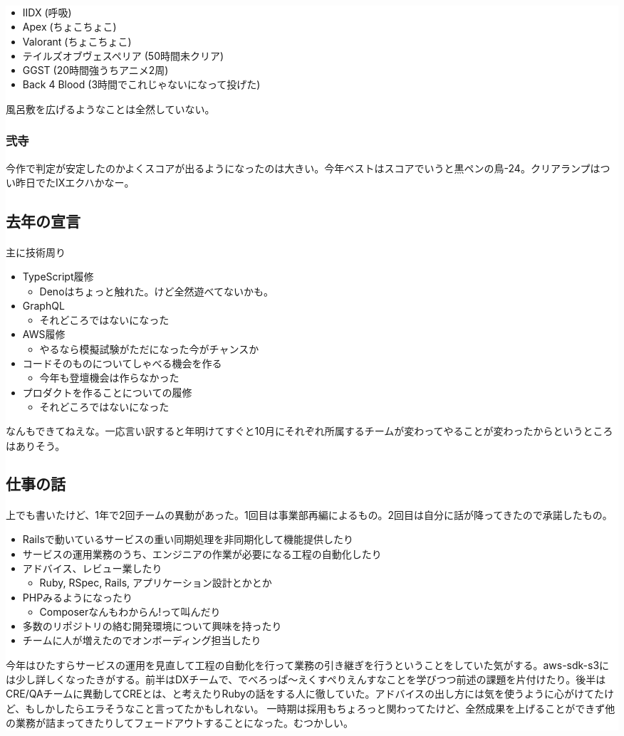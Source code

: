 - IIDX (呼吸)
- Apex (ちょこちょこ)
- Valorant (ちょこちょこ)
- テイルズオブヴェスペリア (50時間未クリア)
- GGST (20時間強うちアニメ2周)
- Back 4 Blood (3時間でこれじゃないになって投げた)

風呂敷を広げるようなことは全然していない。

### 弐寺

<iframe width="560" height="315" src="https://www.youtube.com/embed/wHh4ZwfDPZU" title="YouTube video player" frameborder="0" allow="accelerometer; autoplay; clipboard-write; encrypted-media; gyroscope; picture-in-picture" allowfullscreen></iframe>

<iframe width="560" height="315" src="https://www.youtube.com/embed/0vwhQbCZ66o" title="YouTube video player" frameborder="0" allow="accelerometer; autoplay; clipboard-write; encrypted-media; gyroscope; picture-in-picture" allowfullscreen></iframe>

今作で判定が安定したのかよくスコアが出るようになったのは大きい。今年ベストはスコアでいうと黒ペンの鳥-24。クリアランプはつい昨日でたIXエクハかなー。

## 去年の宣言

主に技術周り

- TypeScript履修
  - Denoはちょっと触れた。けど全然遊べてないかも。
- GraphQL
  - それどころではないになった
- AWS履修
  - やるなら模擬試験がただになった今がチャンスか
- コードそのものについてしゃべる機会を作る
  - 今年も登壇機会は作らなかった
- プロダクトを作ることについての履修
  - それどころではないになった

なんもできてねえな。一応言い訳すると年明けてすぐと10月にそれぞれ所属するチームが変わってやることが変わったからというところはありそう。

## 仕事の話

上でも書いたけど、1年で2回チームの異動があった。1回目は事業部再編によるもの。2回目は自分に話が降ってきたので承諾したもの。

- Railsで動いているサービスの重い同期処理を非同期化して機能提供したり
- サービスの運用業務のうち、エンジニアの作業が必要になる工程の自動化したり
- アドバイス、レビュー業したり
  - Ruby, RSpec, Rails, アプリケーション設計とかとか
- PHPみるようになったり
  - Composerなんもわからん!って叫んだり
- 多数のリポジトリの絡む開発環境について興味を持ったり
- チームに人が増えたのでオンボーディング担当したり

今年はひたすらサービスの運用を見直して工程の自動化を行って業務の引き継ぎを行うということをしていた気がする。aws-sdk-s3には少し詳しくなったきがする。前半はDXチームで、でべろっぱ〜えくすぺりえんすなことを学びつつ前述の課題を片付けたり。後半はCRE/QAチームに異動してCREとは、と考えたりRubyの話をする人に徹していた。アドバイスの出し方には気を使うように心がけてたけど、もしかしたらエラそうなこと言ってたかもしれない。 一時期は採用もちょろっと関わってたけど、全然成果を上げることができず他の業務が詰まってきたりしてフェードアウトすることになった。むつかしい。
